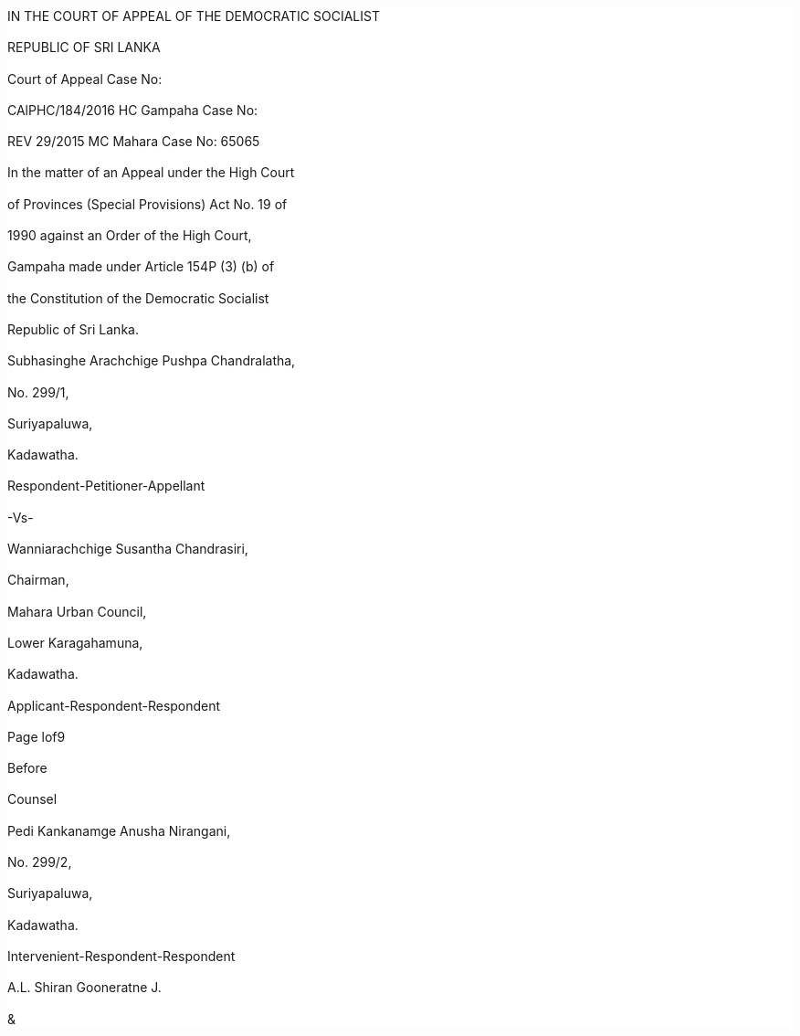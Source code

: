 IN THE COURT OF APPEAL OF THE DEMOCRATIC SOCIALIST

REPUBLIC OF SRI LANKA

Court of Appeal Case No:

CAlPHC/184/2016 HC Gampaha Case No:

REV 29/2015 MC Mahara Case No: 65065

In the matter of an Appeal under the High Court

of Provinces (Special Provisions) Act No. 19 of

1990 against an Order of the High Court,

Gampaha made under Article 154P (3) (b) of

the Constitution of the Democratic Socialist

Republic of Sri Lanka.

Subhasinghe Arachchige Pushpa Chandralatha,

No. 299/1,

Suriyapaluwa,

Kadawatha.

Respondent-Petitioner-Appellant

-Vs-

Wanniarachchige Susantha Chandrasiri,

Chairman,

Mahara Urban Council,

Lower Karagahamuna,

Kadawatha.

Applicant-Respondent-Respondent

Page lof9

Before

Counsel

Pedi Kankanamge Anusha Nirangani,

No. 299/2,

Suriyapaluwa,

Kadawatha.

Intervenient-Respondent-Respondent

A.L. Shiran Gooneratne J.

&
